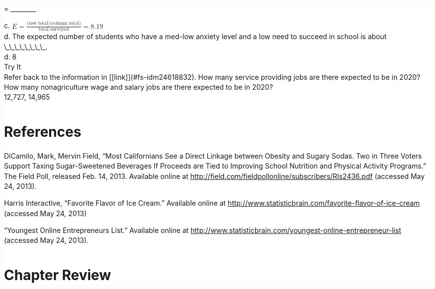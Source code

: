  = \_\_\_\_\_\_\_\_

</div>
<div data-type="solution" class="solution" id="id8469218" markdown="1">
c. <math xmlns="http://www.w3.org/1998/Math/MathML"><mi>E</mi><mo>=</mo><mfrac><mtext>(row total)(column total)</mtext><mtext>total surveyed</mtext></mfrac><mo> = </mo><mn>8.19</mn></math>

</div>
</div>
<div data-type="exercise" class="exercise" id="eip-699">
<div data-type="problem" class="problem" id="id7273926a" markdown="1">
d. The expected number of students who have a med-low anxiety level and a low need to succeed in school is about \_\_\_\_\_\_\_\_.

</div>
<div data-type="solution" class="solution" id="id8469218a" markdown="1">
d. 8

</div>
</div>
</div>

<div data-type="note" data-has-label="true" class="note statistics try" data-label="">
<div data-type="title" class="title">
Try It
</div>
<div data-type="exercise" class="exercise" id="eip-358">
<div data-type="problem" class="problem" id="eip-928" markdown="1">
Refer back to the information in [[link]](#fs-idm24618832). How many service providing jobs are there expected to be in 2020? How many nonagriculture wage and salary jobs are there expected to be in 2020?

</div>
<div data-type="solution" class="solution" id="eip-idm119976240" markdown="1">
12,727, 14,965

</div>
</div>
</div>

# References

DiCamilo, Mark, Mervin Field, “Most Californians See a Direct Linkage between Obesity and Sugary Sodas. Two in Three Voters Support Taxing Sugar-Sweetened Beverages If Proceeds are Tied to Improving School Nutrition and Physical Activity Programs.” The Field Poll, released Feb. 14, 2013. Available online at http://field.com/fieldpollonline/subscribers/Rls2436.pdf (accessed May 24, 2013).

Harris Interactive, “Favorite Flavor of Ice Cream.” Available online at http://www.statisticbrain.com/favorite-flavor-of-ice-cream (accessed May 24, 2013)

“Youngest Online Entrepreneurs List.” Available online at http://www.statisticbrain.com/youngest-online-entrepreneur-list (accessed May 24, 2013).

# Chapter Review
